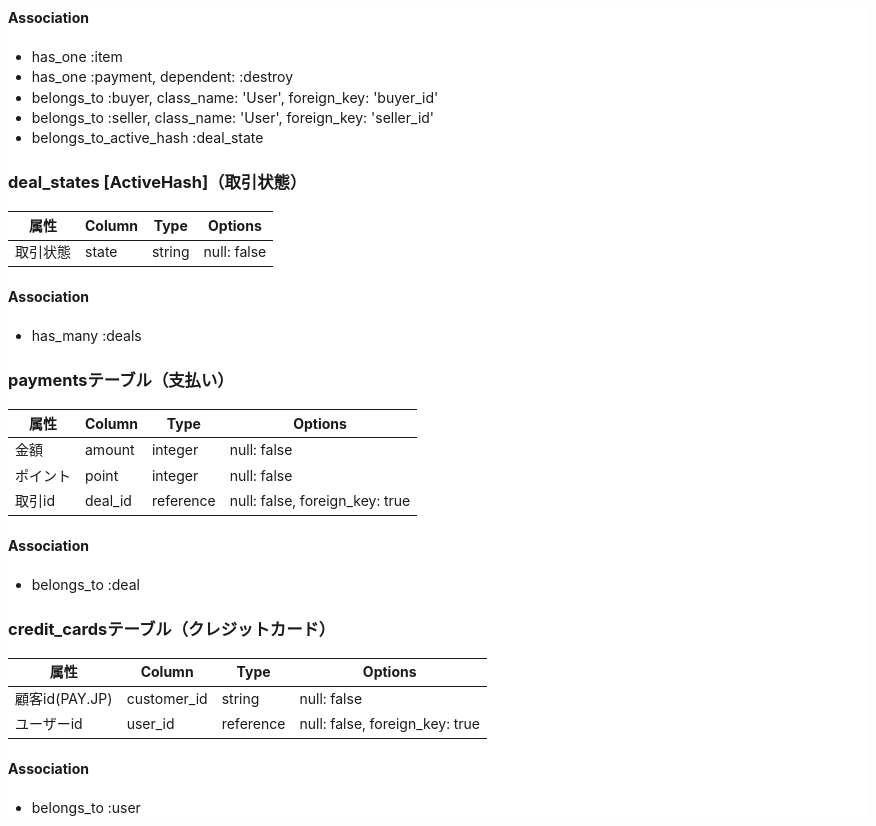#### Association

- has_one :item
- has_one :payment, dependent: :destroy
- belongs_to :buyer, class_name: 'User', foreign_key: 'buyer_id'
- belongs_to :seller, class_name: 'User', foreign_key: 'seller_id'
- belongs_to_active_hash :deal_state

### deal_states [ActiveHash]（取引状態）

|属性|Column|Type|Options|
|---|---|---|---|
|取引状態|state|string|null: false|

#### Association

- has_many :deals

### paymentsテーブル（支払い）

|属性|Column|Type|Options|
|---|---|---|---|
|金額|amount|integer|null: false|
|ポイント|point|integer|null: false|
|取引id|deal_id|reference|null: false, foreign_key: true|

#### Association

- belongs_to :deal

### credit_cardsテーブル（クレジットカード）

|属性|Column|Type|Options|
|---|---|---|---|
|顧客id(PAY.JP)|customer_id|string|null: false|
|ユーザーid|user_id|reference|null: false, foreign_key: true|

#### Association

- belongs_to :user
